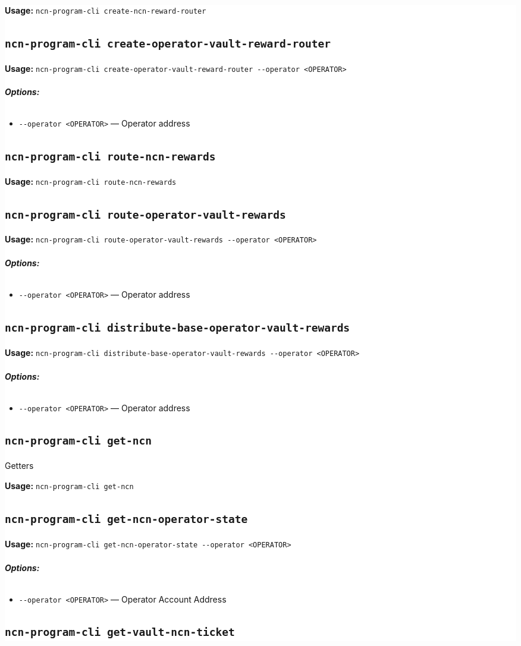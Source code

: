 **Usage:** `ncn-program-cli create-ncn-reward-router`



## `ncn-program-cli create-operator-vault-reward-router`

**Usage:** `ncn-program-cli create-operator-vault-reward-router --operator <OPERATOR>`

###### **Options:**

* `--operator <OPERATOR>` — Operator address



## `ncn-program-cli route-ncn-rewards`

**Usage:** `ncn-program-cli route-ncn-rewards`



## `ncn-program-cli route-operator-vault-rewards`

**Usage:** `ncn-program-cli route-operator-vault-rewards --operator <OPERATOR>`

###### **Options:**

* `--operator <OPERATOR>` — Operator address



## `ncn-program-cli distribute-base-operator-vault-rewards`

**Usage:** `ncn-program-cli distribute-base-operator-vault-rewards --operator <OPERATOR>`

###### **Options:**

* `--operator <OPERATOR>` — Operator address



## `ncn-program-cli get-ncn`

Getters

**Usage:** `ncn-program-cli get-ncn`



## `ncn-program-cli get-ncn-operator-state`

**Usage:** `ncn-program-cli get-ncn-operator-state --operator <OPERATOR>`

###### **Options:**

* `--operator <OPERATOR>` — Operator Account Address



## `ncn-program-cli get-vault-ncn-ticket`
